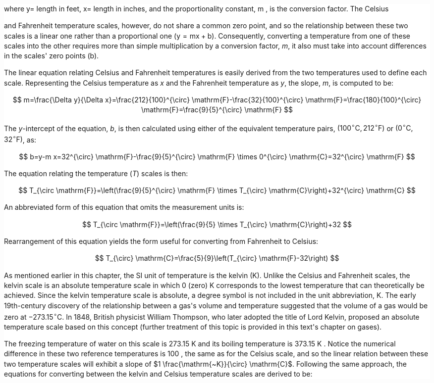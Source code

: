 where $\mathrm{y}=$ length in feet, $\mathrm{x}=$ length in inches, and the proportionality constant, m , is the conversion factor. The Celsius

and Fahrenheit temperature scales, however, do not share a common zero point, and so the relationship between these two scales is a linear one rather than a proportional one $(\mathrm{y}=\mathrm{mx}+\mathrm{b})$. Consequently, converting a temperature from one of these scales into the other requires more than simple multiplication by a conversion factor, $m$, it also must take into account differences in the scales' zero points (b).

The linear equation relating Celsius and Fahrenheit temperatures is easily derived from the two temperatures used to define each scale. Representing the Celsius temperature as $x$ and the Fahrenheit temperature as $y$, the slope, $m$, is computed to be:

$$
m=\frac{\Delta y}{\Delta x}=\frac{212}{100}^{\circ} \mathrm{F}-\frac{32}{100}^{\circ} \mathrm{F}=\frac{180}{100}^{\circ} \mathrm{F}=\frac{9}{5}^{\circ} \mathrm{F}
$$

The $y$-intercept of the equation, $b$, is then calculated using either of the equivalent temperature pairs, $\left(100^{\circ} \mathrm{C}, 212^{\circ} \mathrm{F}\right)$ or $\left(0^{\circ} \mathrm{C}, 32^{\circ} \mathrm{F}\right)$, as:

$$
b=y-m x=32^{\circ} \mathrm{F}-\frac{9}{5}^{\circ} \mathrm{F} \times 0^{\circ} \mathrm{C}=32^{\circ} \mathrm{F}
$$

The equation relating the temperature $(T)$ scales is then:

$$
T_{\circ \mathrm{F}}=\left(\frac{9}{5}^{\circ} \mathrm{F} \times T_{\circ} \mathrm{C}\right)+32^{\circ} \mathrm{C}
$$

An abbreviated form of this equation that omits the measurement units is:

$$
T_{\circ \mathrm{F}}=\left(\frac{9}{5} \times T_{\circ} \mathrm{C}\right)+32
$$

Rearrangement of this equation yields the form useful for converting from Fahrenheit to Celsius:

$$
T_{\circ} \mathrm{C}=\frac{5}{9}\left(T_{\circ} \mathrm{F}-32\right)
$$

As mentioned earlier in this chapter, the SI unit of temperature is the kelvin (K). Unlike the Celsius and Fahrenheit scales, the kelvin scale is an absolute temperature scale in which 0 (zero) K corresponds to the lowest temperature that can theoretically be achieved. Since the kelvin temperature scale is absolute, a degree symbol is not included in the unit abbreviation, K. The early 19th-century discovery of the relationship between a gas's volume and temperature suggested that the volume of a gas would be zero at $-273.15^{\circ} \mathrm{C}$. In 1848, British physicist William Thompson, who later adopted the title of Lord Kelvin, proposed an absolute temperature scale based on this concept (further treatment of this topic is provided in this text's chapter on gases).

The freezing temperature of water on this scale is 273.15 K and its boiling temperature is 373.15 K . Notice the numerical difference in these two reference temperatures is 100 , the same as for the Celsius scale, and so the linear relation between these two temperature scales will exhibit a slope of $1 \frac{\mathrm{~K}}{\circ} \mathrm{C}$. Following the same approach, the equations for converting between the kelvin and Celsius temperature scales are derived to be:
